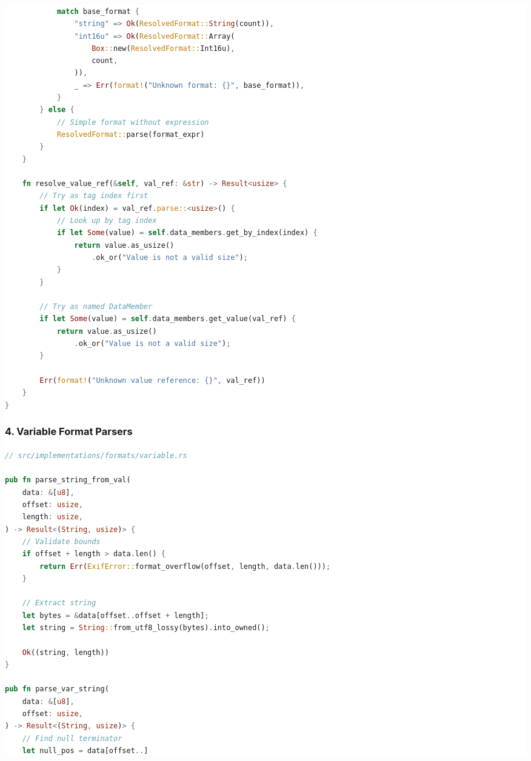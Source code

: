 ```rust
            match base_format {
                "string" => Ok(ResolvedFormat::String(count)),
                "int16u" => Ok(ResolvedFormat::Array(
                    Box::new(ResolvedFormat::Int16u),
                    count,
                )),
                _ => Err(format!("Unknown format: {}", base_format)),
            }
        } else {
            // Simple format without expression
            ResolvedFormat::parse(format_expr)
        }
    }

    fn resolve_value_ref(&self, val_ref: &str) -> Result<usize> {
        // Try as tag index first
        if let Ok(index) = val_ref.parse::<usize>() {
            // Look up by tag index
            if let Some(value) = self.data_members.get_by_index(index) {
                return value.as_usize()
                    .ok_or("Value is not a valid size");
            }
        }

        // Try as named DataMember
        if let Some(value) = self.data_members.get_value(val_ref) {
            return value.as_usize()
                .ok_or("Value is not a valid size");
        }

        Err(format!("Unknown value reference: {}", val_ref))
    }
}
```

### 4. Variable Format Parsers

```rust
// src/implementations/formats/variable.rs

pub fn parse_string_from_val(
    data: &[u8],
    offset: usize,
    length: usize,
) -> Result<(String, usize)> {
    // Validate bounds
    if offset + length > data.len() {
        return Err(ExifError::format_overflow(offset, length, data.len()));
    }

    // Extract string
    let bytes = &data[offset..offset + length];
    let string = String::from_utf8_lossy(bytes).into_owned();

    Ok((string, length))
}

pub fn parse_var_string(
    data: &[u8],
    offset: usize,
) -> Result<(String, usize)> {
    // Find null terminator
    let null_pos = data[offset..]
```